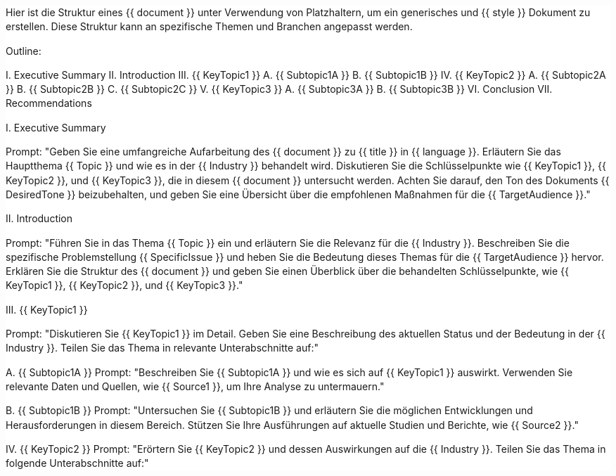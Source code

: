  Hier ist die Struktur eines {{ document }} unter Verwendung von Platzhaltern, um ein generisches und {{ style }} Dokument zu erstellen. Diese Struktur kann an spezifische Themen und Branchen angepasst werden.

  Outline:

  I. Executive Summary
  II. Introduction
  III. {{ KeyTopic1 }}
  A. {{ Subtopic1A }}
  B. {{ Subtopic1B }}
  IV. {{ KeyTopic2 }}
  A. {{ Subtopic2A }}
  B. {{ Subtopic2B }}
  C. {{ Subtopic2C }}
  V. {{ KeyTopic3 }}
  A. {{ Subtopic3A }}
  B. {{ Subtopic3B }}
  VI. Conclusion
  VII. Recommendations

  I. Executive Summary

  Prompt: "Geben Sie eine umfangreiche Aufarbeitung des {{ document }} zu {{ title }} in {{ language }}. Erläutern Sie das Hauptthema {{ Topic }} und wie es in der {{ Industry }} behandelt wird. Diskutieren Sie die Schlüsselpunkte wie {{ KeyTopic1 }}, {{ KeyTopic2 }}, und {{ KeyTopic3 }}, die in diesem {{ document }} untersucht werden. Achten Sie darauf, den Ton des Dokuments {{ DesiredTone }} beizubehalten, und geben Sie eine Übersicht über die empfohlenen Maßnahmen für die {{ TargetAudience }}."

  II. Introduction

  Prompt: "Führen Sie in das Thema {{ Topic }} ein und erläutern Sie die Relevanz für die {{ Industry }}. Beschreiben Sie die spezifische Problemstellung {{ SpecificIssue }} und heben Sie die Bedeutung dieses Themas für die {{ TargetAudience }} hervor. Erklären Sie die Struktur des {{ document }} und geben Sie einen Überblick über die behandelten Schlüsselpunkte, wie {{ KeyTopic1 }}, {{ KeyTopic2 }}, und {{ KeyTopic3 }}."

  III. {{ KeyTopic1 }}

  Prompt: "Diskutieren Sie {{ KeyTopic1 }} im Detail. Geben Sie eine Beschreibung des aktuellen Status und der Bedeutung in der {{ Industry }}. Teilen Sie das Thema in relevante Unterabschnitte auf:"

  A. {{ Subtopic1A }}
  Prompt: "Beschreiben Sie {{ Subtopic1A }} und wie es sich auf {{ KeyTopic1 }} auswirkt. Verwenden Sie relevante Daten und Quellen, wie {{ Source1 }}, um Ihre Analyse zu untermauern."

  B. {{ Subtopic1B }}
  Prompt: "Untersuchen Sie {{ Subtopic1B }} und erläutern Sie die möglichen Entwicklungen und Herausforderungen in diesem Bereich. Stützen Sie Ihre Ausführungen auf aktuelle Studien und Berichte, wie {{ Source2 }}."

  IV. {{ KeyTopic2 }}
  Prompt: "Erörtern Sie {{ KeyTopic2 }} und dessen Auswirkungen auf die {{ Industry }}. Teilen Sie das Thema in folgende Unterabschnitte auf:"
